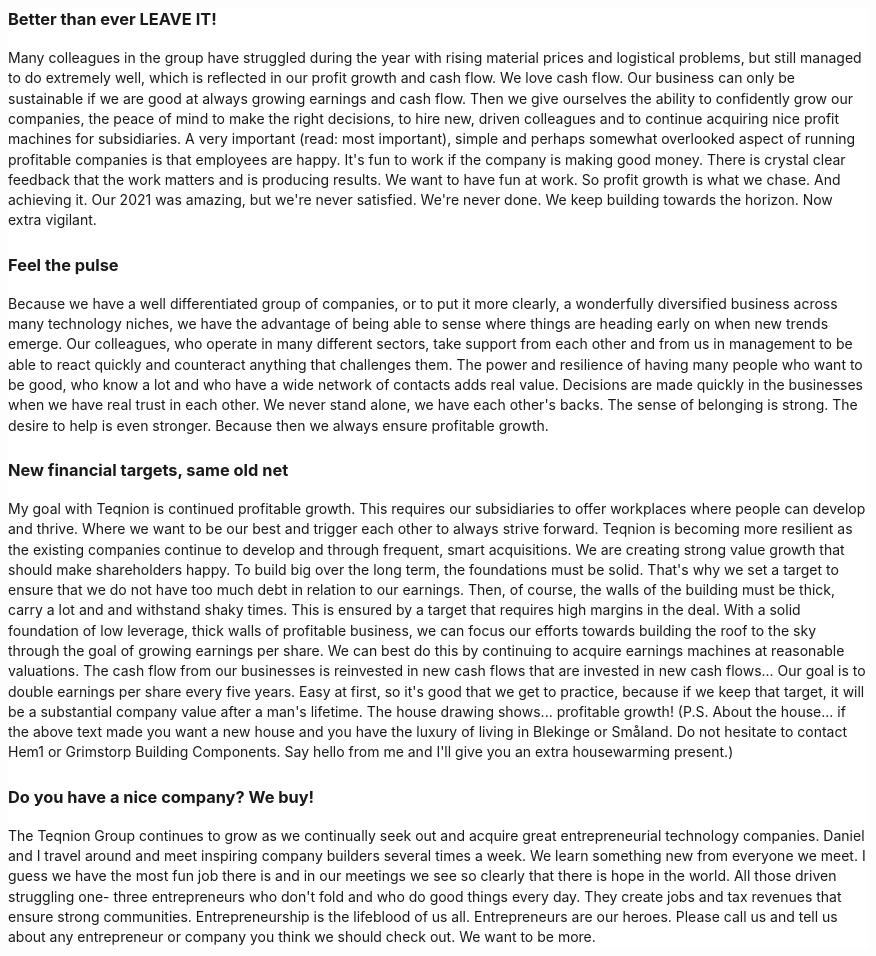 ### Better than ever LEAVE IT!

Many colleagues in the group have struggled during the year with rising material prices and logistical problems, but still managed to do extremely well, which is reflected in our profit growth and cash flow. We love cash flow. Our business can only be sustainable if we are good at always growing earnings and cash flow. Then we give ourselves the ability to confidently grow our companies, the peace of mind to make the right decisions, to hire new, driven colleagues and to continue acquiring nice profit machines for subsidiaries. A very important (read: most important), simple and perhaps somewhat overlooked aspect of running profitable companies is that employees are happy. It's fun to work if the company is making good money. There is crystal clear feedback that the work matters and is producing results. We want to have fun
at work. So profit growth is what we chase. And achieving it. Our 2021 was amazing, but we're never satisfied. We're never done. We keep building towards the horizon. Now extra vigilant.

### Feel the pulse

Because we have a well differentiated group of companies, or to put it more clearly, a wonderfully diversified business across many technology niches, we have the advantage of being able to sense where things are heading early on when new trends emerge. Our colleagues, who operate in many different sectors, take support from each other and from us in management to be able to react quickly and counteract anything that challenges them. The power and resilience of having many people who want to be good, who know a lot and who have a wide network of contacts adds real value. Decisions are made quickly in the businesses when we have real trust in each other. We never stand alone, we have each other's backs. The sense of belonging is strong. The desire to help is even stronger. Because then we always ensure profitable growth.

### New financial targets, same old net
My goal with Teqnion is continued profitable growth. This requires our subsidiaries to offer workplaces where people can develop and thrive. Where we want to be our best and trigger each other to always strive forward. Teqnion is becoming more resilient as the existing companies continue to develop and through frequent, smart acquisitions. We are creating strong value growth that should make shareholders happy. To build big over the long term, the foundations must be solid. That's why we set a target to ensure that we do not have too much debt in relation to our earnings. Then, of course, the walls of the building must be thick, carry a lot and and withstand shaky times. This is ensured by a target that requires high margins in the deal. With a solid foundation of low leverage, thick walls of profitable business, we can focus our efforts towards building the roof to the sky through the goal of growing earnings per share. We can best do this by continuing to acquire earnings machines at reasonable valuations. The cash flow from our businesses is reinvested in new cash flows that are invested in new cash flows... Our goal is to double earnings per share every five years. Easy at first, so it's good that we get to practice, because if we keep that target, it will be a substantial company value after a man's lifetime. The house drawing shows... profitable growth!
(P.S. About the house... if the above text made you want a new house and you have the luxury of living in Blekinge or Småland. Do not hesitate to contact Hem1 or Grimstorp Building Components. Say hello from me and I'll give you an extra housewarming present.)


### Do you have a nice company? We buy! 

The Teqnion Group continues to grow as we continually seek out and acquire great entrepreneurial technology companies. Daniel and I travel around and meet inspiring company builders several times a week. We learn something new from everyone we meet. I guess we have the most fun job there is and in our meetings we see so clearly that there is hope in the world. All those driven struggling one- three entrepreneurs who don't fold and who do good things every day. They create jobs and tax revenues that ensure strong communities. Entrepreneurship is the lifeblood of us all. Entrepreneurs are our heroes. Please call us and tell us about any entrepreneur or company you think we should check out. We want to be more.
